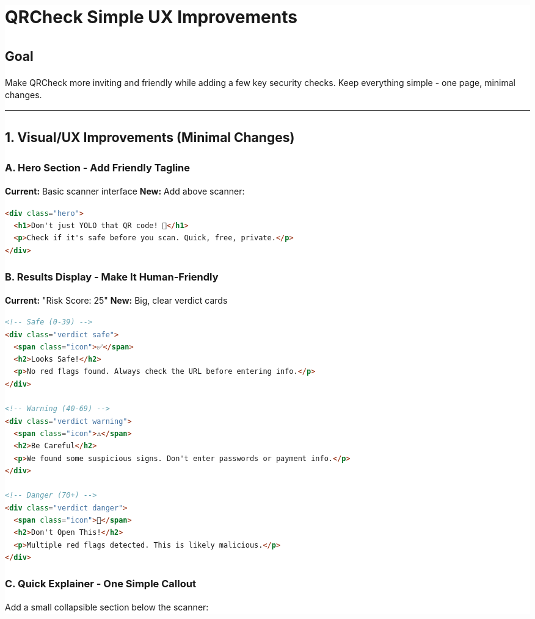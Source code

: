 # QRCheck Simple UX Improvements

## Goal
Make QRCheck more inviting and friendly while adding a few key security checks. Keep everything simple - one page, minimal changes.

---

## 1. Visual/UX Improvements (Minimal Changes)

### A. Hero Section - Add Friendly Tagline
**Current:** Basic scanner interface
**New:** Add above scanner:

```html
<div class="hero">
  <h1>Don't just YOLO that QR code! 🎯</h1>
  <p>Check if it's safe before you scan. Quick, free, private.</p>
</div>
```

### B. Results Display - Make It Human-Friendly
**Current:** "Risk Score: 25"
**New:** Big, clear verdict cards

```html
<!-- Safe (0-39) -->
<div class="verdict safe">
  <span class="icon">✅</span>
  <h2>Looks Safe!</h2>
  <p>No red flags found. Always check the URL before entering info.</p>
</div>

<!-- Warning (40-69) -->
<div class="verdict warning">
  <span class="icon">⚠️</span>
  <h2>Be Careful</h2>
  <p>We found some suspicious signs. Don't enter passwords or payment info.</p>
</div>

<!-- Danger (70+) -->
<div class="verdict danger">
  <span class="icon">🚫</span>
  <h2>Don't Open This!</h2>
  <p>Multiple red flags detected. This is likely malicious.</p>
</div>
```

### C. Quick Explainer - One Simple Callout
Add a small collapsible section below the scanner:
